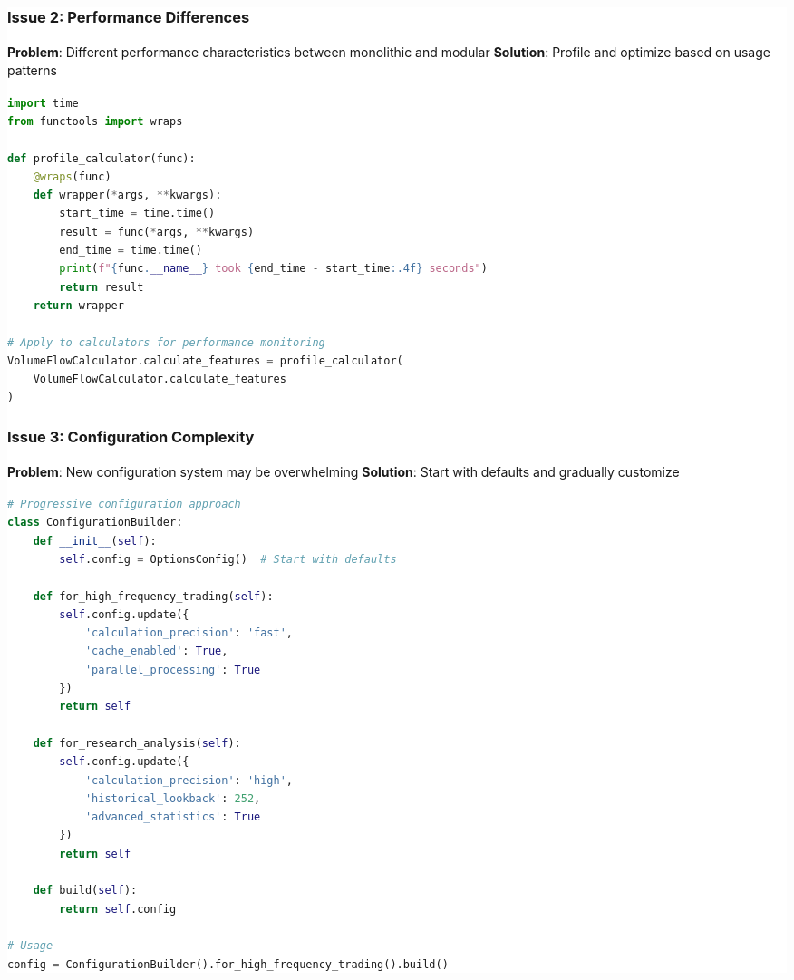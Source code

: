 ### Issue 2: Performance Differences

**Problem**: Different performance characteristics between monolithic and modular
**Solution**: Profile and optimize based on usage patterns

```python
import time
from functools import wraps

def profile_calculator(func):
    @wraps(func)
    def wrapper(*args, **kwargs):
        start_time = time.time()
        result = func(*args, **kwargs)
        end_time = time.time()
        print(f"{func.__name__} took {end_time - start_time:.4f} seconds")
        return result
    return wrapper

# Apply to calculators for performance monitoring
VolumeFlowCalculator.calculate_features = profile_calculator(
    VolumeFlowCalculator.calculate_features
)
```

### Issue 3: Configuration Complexity

**Problem**: New configuration system may be overwhelming
**Solution**: Start with defaults and gradually customize

```python
# Progressive configuration approach
class ConfigurationBuilder:
    def __init__(self):
        self.config = OptionsConfig()  # Start with defaults

    def for_high_frequency_trading(self):
        self.config.update({
            'calculation_precision': 'fast',
            'cache_enabled': True,
            'parallel_processing': True
        })
        return self

    def for_research_analysis(self):
        self.config.update({
            'calculation_precision': 'high',
            'historical_lookback': 252,
            'advanced_statistics': True
        })
        return self

    def build(self):
        return self.config

# Usage
config = ConfigurationBuilder().for_high_frequency_trading().build()
```
